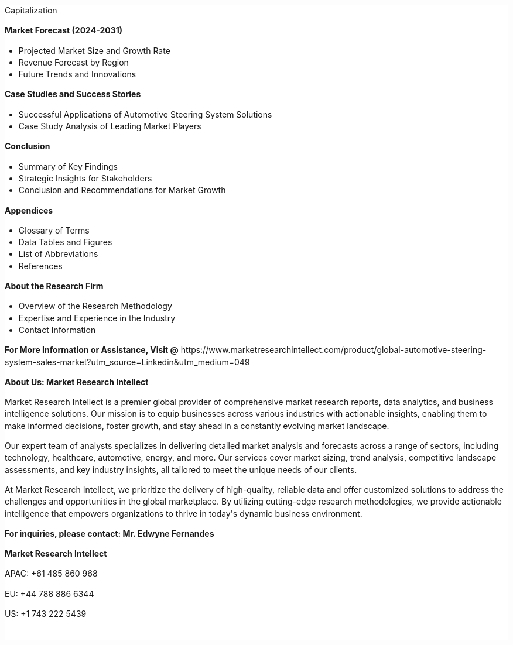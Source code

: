 Capitalization</li></ul><p><strong>Market Forecast (2024-2031)</strong></p><ul><li>Projected Market Size and Growth Rate</li><li>Revenue Forecast by Region</li><li>Future Trends and Innovations</li></ul><p><strong>Case Studies and Success Stories</strong></p><ul><li>Successful Applications of Automotive Steering System Solutions</li><li>Case Study Analysis of Leading Market Players</li></ul><p><strong>Conclusion</strong></p><ul><li>Summary of Key Findings</li><li>Strategic Insights for Stakeholders</li><li>Conclusion and Recommendations for Market Growth</li></ul><p><strong>Appendices</strong></p><ul><li>Glossary of Terms</li><li>Data Tables and Figures</li><li>List of Abbreviations</li><li>References</li></ul><p><strong>About the Research Firm</strong></p><ul><li>Overview of the Research Methodology</li><li>Expertise and Experience in the Industry</li><li>Contact Information</li></ul></div><div class="article-main__content" data-test-id="publishing-text-block"><p><span class="font-[700]"><strong>For More Information or Assistance, Visit @</strong>&nbsp;<a href="https://www.marketresearchintellect.com/product/global-automotive-steering-system-sales-market?utm_source=Linkedin&utm_medium=049">https://www.marketresearchintellect.com/product/global-automotive-steering-system-sales-market?utm_source=Linkedin&utm_medium=049</a></span></p><p><strong>About Us: Market Research Intellect</strong></p><p>Market Research Intellect is a premier global provider of comprehensive market research reports, data analytics, and business intelligence solutions. Our mission is to equip businesses across various industries with actionable insights, enabling them to make informed decisions, foster growth, and stay ahead in a constantly evolving market landscape.</p><p>Our expert team of analysts specializes in delivering detailed market analysis and forecasts across a range of sectors, including technology, healthcare, automotive, energy, and more. Our services cover market sizing, trend analysis, competitive landscape assessments, and key industry insights, all tailored to meet the unique needs of our clients.</p><p>At Market Research Intellect, we prioritize the delivery of high-quality, reliable data and offer customized solutions to address the challenges and opportunities in the global marketplace. By utilizing cutting-edge research methodologies, we provide actionable intelligence that empowers organizations to thrive in today's dynamic business environment.</p><p><strong>For inquiries, please contact: Mr. Edwyne Fernandes</strong></p><p><strong>Market Research Intellect</strong></p><p>APAC: +61 485 860 968</p><p>EU: +44 788 886 6344</p><p>US: +1 743 222 5439</p></div><div class="article-main__content" data-test-id="publishing-text-block">&nbsp;</div>

